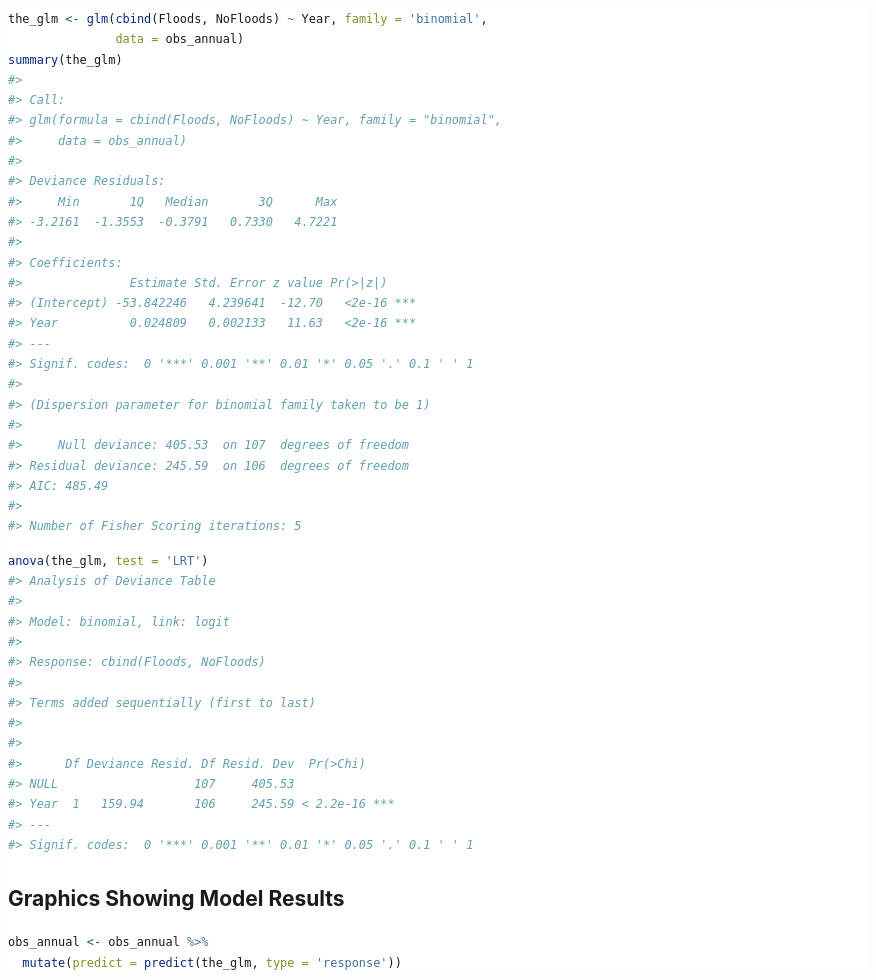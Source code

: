 ``` r
the_glm <- glm(cbind(Floods, NoFloods) ~ Year, family = 'binomial',
               data = obs_annual)
summary(the_glm)
#> 
#> Call:
#> glm(formula = cbind(Floods, NoFloods) ~ Year, family = "binomial", 
#>     data = obs_annual)
#> 
#> Deviance Residuals: 
#>     Min       1Q   Median       3Q      Max  
#> -3.2161  -1.3553  -0.3791   0.7330   4.7221  
#> 
#> Coefficients:
#>               Estimate Std. Error z value Pr(>|z|)    
#> (Intercept) -53.842246   4.239641  -12.70   <2e-16 ***
#> Year          0.024809   0.002133   11.63   <2e-16 ***
#> ---
#> Signif. codes:  0 '***' 0.001 '**' 0.01 '*' 0.05 '.' 0.1 ' ' 1
#> 
#> (Dispersion parameter for binomial family taken to be 1)
#> 
#>     Null deviance: 405.53  on 107  degrees of freedom
#> Residual deviance: 245.59  on 106  degrees of freedom
#> AIC: 485.49
#> 
#> Number of Fisher Scoring iterations: 5
```

``` r
anova(the_glm, test = 'LRT')
#> Analysis of Deviance Table
#> 
#> Model: binomial, link: logit
#> 
#> Response: cbind(Floods, NoFloods)
#> 
#> Terms added sequentially (first to last)
#> 
#> 
#>      Df Deviance Resid. Df Resid. Dev  Pr(>Chi)    
#> NULL                   107     405.53              
#> Year  1   159.94       106     245.59 < 2.2e-16 ***
#> ---
#> Signif. codes:  0 '***' 0.001 '**' 0.01 '*' 0.05 '.' 0.1 ' ' 1
```

## Graphics Showing Model Results

``` r
obs_annual <- obs_annual %>%
  mutate(predict = predict(the_glm, type = 'response'))
```
